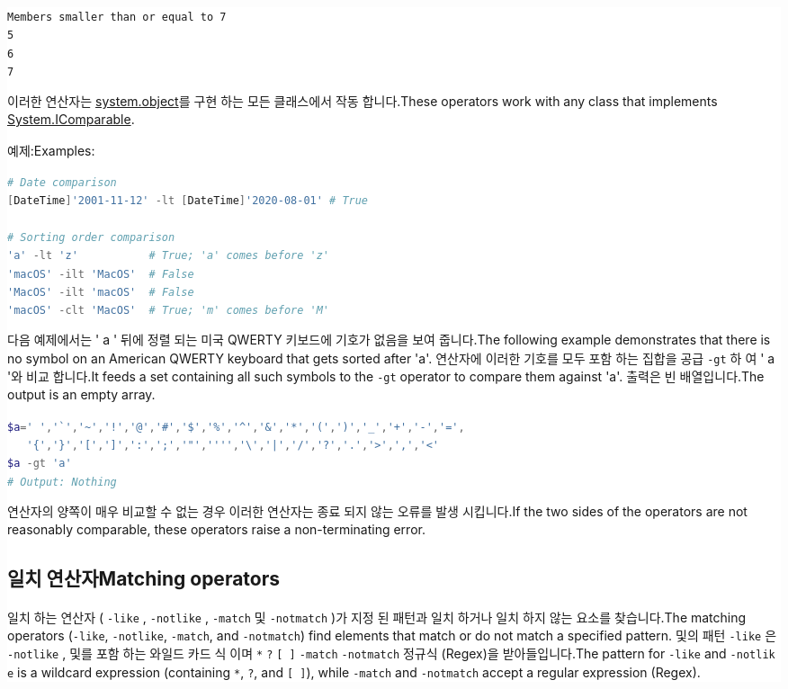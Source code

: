 ```output
Members smaller than or equal to 7
5
6
7
```

<span data-ttu-id="a6d7a-208">이러한 연산자는 [system.object][1]를 구현 하는 모든 클래스에서 작동 합니다.</span><span class="sxs-lookup"><span data-stu-id="a6d7a-208">These operators work with any class that implements [System.IComparable][1].</span></span>

<span data-ttu-id="a6d7a-209">예제:</span><span class="sxs-lookup"><span data-stu-id="a6d7a-209">Examples:</span></span>

```powershell
# Date comparison
[DateTime]'2001-11-12' -lt [DateTime]'2020-08-01' # True

# Sorting order comparison
'a' -lt 'z'           # True; 'a' comes before 'z'
'macOS' -ilt 'MacOS'  # False
'MacOS' -ilt 'macOS'  # False
'macOS' -clt 'MacOS'  # True; 'm' comes before 'M'
```

<span data-ttu-id="a6d7a-210">다음 예제에서는 ' a ' 뒤에 정렬 되는 미국 QWERTY 키보드에 기호가 없음을 보여 줍니다.</span><span class="sxs-lookup"><span data-stu-id="a6d7a-210">The following example demonstrates that there is no symbol on an American QWERTY keyboard that gets sorted after 'a'.</span></span> <span data-ttu-id="a6d7a-211">연산자에 이러한 기호를 모두 포함 하는 집합을 공급 `-gt` 하 여 ' a '와 비교 합니다.</span><span class="sxs-lookup"><span data-stu-id="a6d7a-211">It feeds a set containing all such symbols to the `-gt` operator to compare them against 'a'.</span></span> <span data-ttu-id="a6d7a-212">출력은 빈 배열입니다.</span><span class="sxs-lookup"><span data-stu-id="a6d7a-212">The output is an empty array.</span></span>

```powershell
$a=' ','`','~','!','@','#','$','%','^','&','*','(',')','_','+','-','=',
   '{','}','[',']',':',';','"','''','\','|','/','?','.','>',',','<'
$a -gt 'a'
# Output: Nothing
```

<span data-ttu-id="a6d7a-213">연산자의 양쪽이 매우 비교할 수 없는 경우 이러한 연산자는 종료 되지 않는 오류를 발생 시킵니다.</span><span class="sxs-lookup"><span data-stu-id="a6d7a-213">If the two sides of the operators are not reasonably comparable, these operators raise a non-terminating error.</span></span>

## <a name="matching-operators"></a><span data-ttu-id="a6d7a-214">일치 연산자</span><span class="sxs-lookup"><span data-stu-id="a6d7a-214">Matching operators</span></span>

<span data-ttu-id="a6d7a-215">일치 하는 연산자 ( `-like` , `-notlike` , `-match` 및 `-notmatch` )가 지정 된 패턴과 일치 하거나 일치 하지 않는 요소를 찾습니다.</span><span class="sxs-lookup"><span data-stu-id="a6d7a-215">The matching operators (`-like`, `-notlike`, `-match`, and `-notmatch`) find elements that match or do not match a specified pattern.</span></span> <span data-ttu-id="a6d7a-216">및의 패턴 `-like` 은 `-notlike` , 및를 포함 하는 와일드 카드 식 이며 `*` `?` `[ ]` `-match` `-notmatch` 정규식 (Regex)을 받아들입니다.</span><span class="sxs-lookup"><span data-stu-id="a6d7a-216">The pattern for `-like` and `-notlike` is a wildcard expression (containing `*`, `?`, and `[ ]`), while `-match` and `-notmatch` accept a regular expression (Regex).</span></span>


[1]: /dotnet/api/system.icomparable
[2]: /dotnet/api/system.iequatable-1
[3]: /dotnet/api/system.text.regularexpressions.match
[4]: about_Redirection.md#potential-confusion-with-comparison-operators
[5]: /dotnet/standard/base-types/substitutions-in-regular-expressions